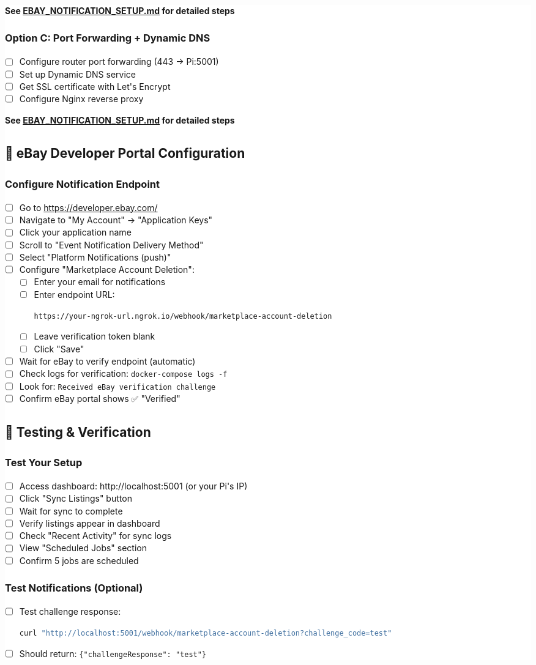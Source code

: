 **See [EBAY_NOTIFICATION_SETUP.md](EBAY_NOTIFICATION_SETUP.md) for detailed steps**

### Option C: Port Forwarding + Dynamic DNS

- [ ] Configure router port forwarding (443 → Pi:5001)
- [ ] Set up Dynamic DNS service
- [ ] Get SSL certificate with Let's Encrypt
- [ ] Configure Nginx reverse proxy

**See [EBAY_NOTIFICATION_SETUP.md](EBAY_NOTIFICATION_SETUP.md) for detailed steps**

## 🔗 eBay Developer Portal Configuration

### Configure Notification Endpoint

- [ ] Go to https://developer.ebay.com/
- [ ] Navigate to "My Account" → "Application Keys"
- [ ] Click your application name
- [ ] Scroll to "Event Notification Delivery Method"
- [ ] Select "Platform Notifications (push)"
- [ ] Configure "Marketplace Account Deletion":
  - [ ] Enter your email for notifications
  - [ ] Enter endpoint URL:
    ```
    https://your-ngrok-url.ngrok.io/webhook/marketplace-account-deletion
    ```
  - [ ] Leave verification token blank
  - [ ] Click "Save"
- [ ] Wait for eBay to verify endpoint (automatic)
- [ ] Check logs for verification: `docker-compose logs -f`
- [ ] Look for: `Received eBay verification challenge`
- [ ] Confirm eBay portal shows ✅ "Verified"

## 🧪 Testing & Verification

### Test Your Setup

- [ ] Access dashboard: http://localhost:5001 (or your Pi's IP)
- [ ] Click "Sync Listings" button
- [ ] Wait for sync to complete
- [ ] Verify listings appear in dashboard
- [ ] Check "Recent Activity" for sync logs
- [ ] View "Scheduled Jobs" section
- [ ] Confirm 5 jobs are scheduled

### Test Notifications (Optional)

- [ ] Test challenge response:
  ```bash
  curl "http://localhost:5001/webhook/marketplace-account-deletion?challenge_code=test"
  ```
- [ ] Should return: `{"challengeResponse": "test"}`
